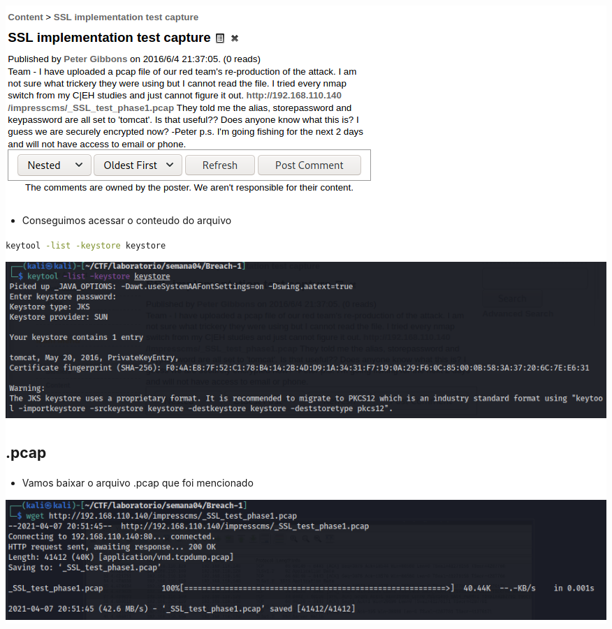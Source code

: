![](/assets/img/Vulnhub/Breach-1/impresscms-password.png)



* Conseguimos acessar o conteudo do arquivo

```bash
keytool -list -keystore keystore
```

![](/assets/img/Vulnhub/Breach-1/keystore-ok.png)


## .pcap

* Vamos baixar o arquivo .pcap que foi mencionado

![](/assets/img/Vulnhub/Breach-1/pcap-download.png)
